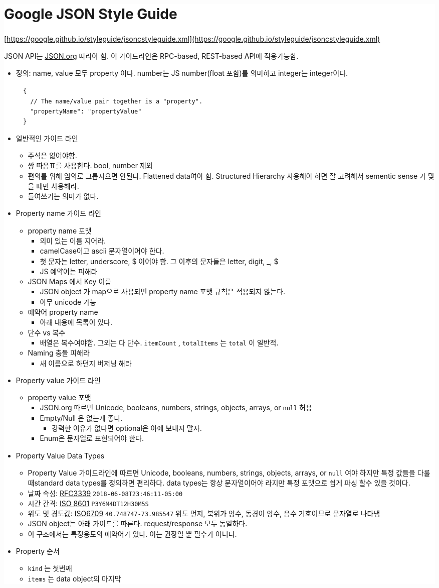 # Google JSON Style Guide

[https://google.github.io/styleguide/jsoncstyleguide.xml](https://google.github.io/styleguide/jsoncstyleguide.xml)

JSON API는 [JSON.org](https://www.json.org/json-ko.html) 따라야 함. 이 가이드라인은 RPC-based, REST-based API에 적용가능함.

* 정의: name, value 모두 property 이다. number는 JS number\(float 포함\)를 의미하고 integer는 integer이다.

  ```text
    {
      // The name/value pair together is a "property".
      "propertyName": "propertyValue"
    }
  ```

* 일반적인 가이드 라인
  * 주석은 없어야함.
  * 쌍 따옴표를 사용한다. bool, number 제외
  * 편의를 위해 임의로 그룹지으면 안된다. Flattened data여야 함. Structured Hierarchy 사용해야 하면 잘 고려해서 sementic sense 가 맞을 떄만 사용해라.
  * 들여쓰기는 의미가 없다.
* Property name 가이드 라인
  * property name 포맷
    * 의미 있는 이름 지어라.
    * camelCase이고 ascii 문자열이어야 한다.
    * 첫 문자는 letter, underscore, $ 이어야 함. 그 이후의 문자들은 letter, digit, \_, $
    * JS 예약어는 피해라
  * JSON Maps 에서 Key 이름
    * JSON object 가 map으로 사용되면 property name 포맷 규칙은 적용되지 않는다.
    * 아무 unicode 가능
  * 예약어 property name
    * 아래 내용에 목록이 있다.
  * 단수 vs 복수
    * 배열은 복수여야함. 그외는 다 단수. `itemCount` , `totalItems` 는 `total` 이 일반적.
  * Naming 충돌 피해라
    * 새 이름으로 하던지 버저닝 해라
* Property value 가이드 라인
  * property value 포맷
    * [JSON.org](https://www.json.org/json-ko.html) 따르면 Unicode, booleans, numbers, strings, objects, arrays, or `null` 허용
    * Empty/Null 은 없는게 좋다.
      * 강력한 이유가 없다면 optional은 아예 보내지 말자.
    * Enum은 문자열로 표현되어야 한다.
* Property Value Data Types
  * Property Value 가이드라인에 따르면 Unicode, booleans, numbers, strings, objects, arrays, or `null` 여야 하지만 특정 값들을 다룰 때standard data types를 정의하면 편리하다. data types는 항상 문자열이어야 라지만 특정 포맷으로 쉽게 파싱 할수 있을 것이다.
  * 날짜 속성: [RFC3339](https://www.ietf.org/rfc/rfc3339.txt) `2018-06-08T23:46:11-05:00`
  * 시간 간격: [ISO 8601](https://en.wikipedia.org/wiki/ISO_8601#Durations) `P3Y6M4DT12H30M5S`
  * 위도 및 경도값: [ISO6709](https://en.wikipedia.org/wiki/ISO_6709) `40.748747-73.985547` 위도 먼저, 북위가 양수, 동경이 양수, 음수 기호이므로 문자열로 나타냄
  * JSON object는 아래 가이드를 따른다. request/response 모두 동일하다.
  * 이 구조에서는 특정용도의 예약어가 있다. 이는 권장일 뿐 필수가 아니다.
* Property 순서
  * `kind` 는 첫번째
  * `items` 는 data object의 마지막
